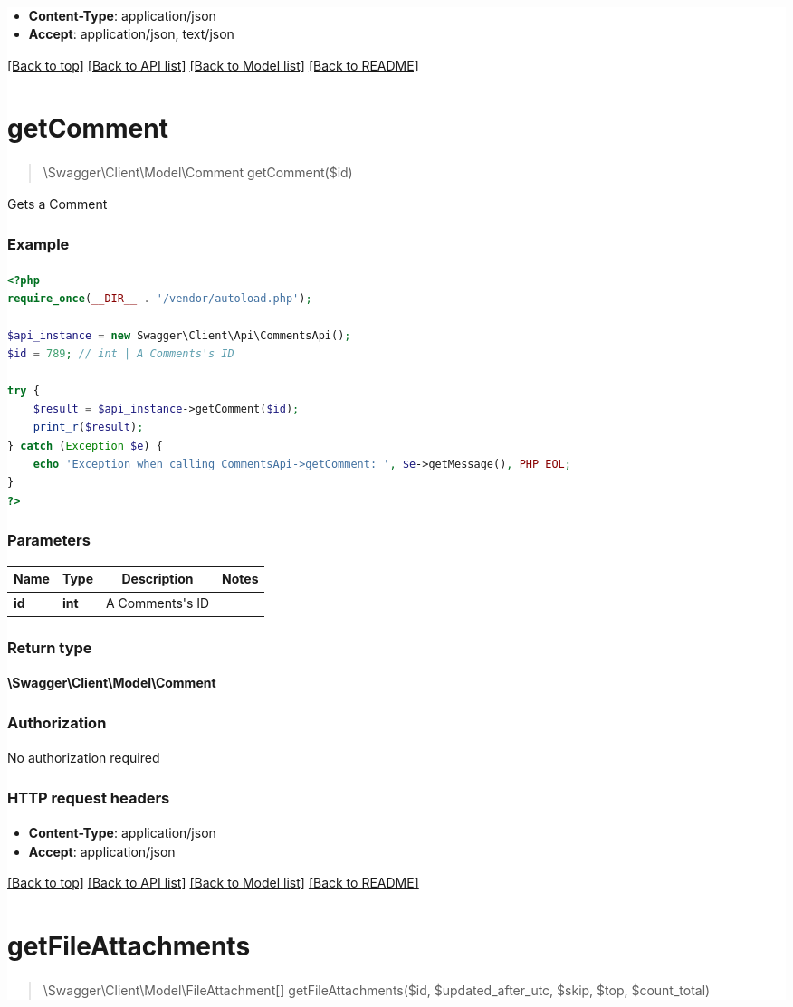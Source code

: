  - **Content-Type**: application/json
 - **Accept**: application/json, text/json

[[Back to top]](#) [[Back to API list]](../../README.md#documentation-for-api-endpoints) [[Back to Model list]](../../README.md#documentation-for-models) [[Back to README]](../../README.md)

# **getComment**
> \Swagger\Client\Model\Comment getComment($id)

Gets a Comment

### Example
```php
<?php
require_once(__DIR__ . '/vendor/autoload.php');

$api_instance = new Swagger\Client\Api\CommentsApi();
$id = 789; // int | A Comments's ID

try {
    $result = $api_instance->getComment($id);
    print_r($result);
} catch (Exception $e) {
    echo 'Exception when calling CommentsApi->getComment: ', $e->getMessage(), PHP_EOL;
}
?>
```

### Parameters

Name | Type | Description  | Notes
------------- | ------------- | ------------- | -------------
 **id** | **int**| A Comments&#39;s ID |

### Return type

[**\Swagger\Client\Model\Comment**](../Model/Comment.md)

### Authorization

No authorization required

### HTTP request headers

 - **Content-Type**: application/json
 - **Accept**: application/json

[[Back to top]](#) [[Back to API list]](../../README.md#documentation-for-api-endpoints) [[Back to Model list]](../../README.md#documentation-for-models) [[Back to README]](../../README.md)

# **getFileAttachments**
> \Swagger\Client\Model\FileAttachment[] getFileAttachments($id, $updated_after_utc, $skip, $top, $count_total)
